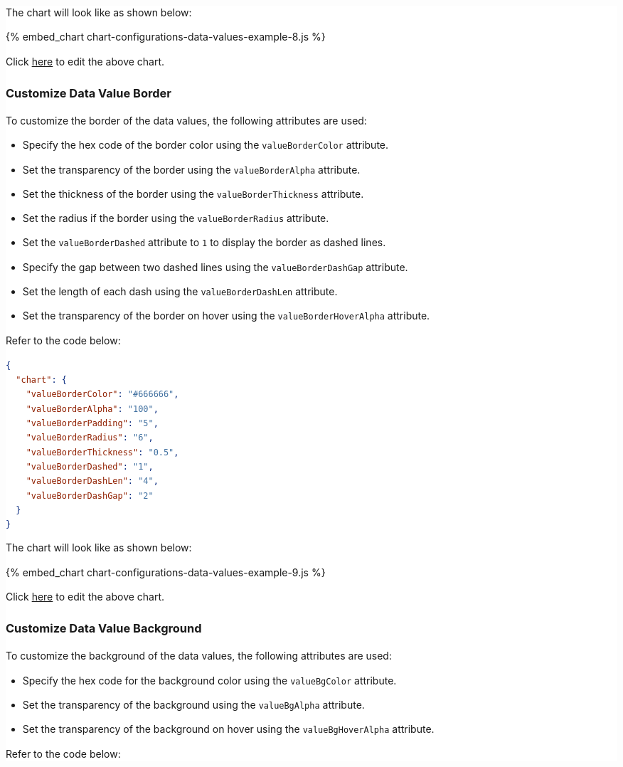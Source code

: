 The chart will look like as shown below:

{% embed_chart chart-configurations-data-values-example-8.js %}

Click [here](http://jsfiddle.net/fusioncharts/e8a91fty/) to edit the above chart.

### Customize Data Value Border

To customize the border of the data values, the following attributes are used:

- Specify the hex code of the border color using the `valueBorderColor` attribute.

- Set the transparency of the border using the `valueBorderAlpha` attribute.

- Set the thickness of the border using the `valueBorderThickness` attribute.

- Set the radius if the border using the `valueBorderRadius` attribute.

- Set the `valueBorderDashed` attribute to `1` to display the border as dashed lines.

- Specify the gap between two dashed lines using the `valueBorderDashGap` attribute.

- Set the length of each dash using the `valueBorderDashLen` attribute.

- Set the transparency of the border on hover using the `valueBorderHoverAlpha` attribute.

Refer to the code below:

```json
{
  "chart": {
    "valueBorderColor": "#666666",
    "valueBorderAlpha": "100",
    "valueBorderPadding": "5",
    "valueBorderRadius": "6",
    "valueBorderThickness": "0.5",
    "valueBorderDashed": "1",
    "valueBorderDashLen": "4",
    "valueBorderDashGap": "2"
  }
}
```

The chart will look like as shown below:

{% embed_chart chart-configurations-data-values-example-9.js %}

Click [here](http://jsfiddle.net/fusioncharts/k8u7ront/) to edit the above chart.

### Customize Data Value Background

To customize the background of the data values, the following attributes are used:

- Specify the hex code for the background color using the `valueBgColor` attribute.

- Set the transparency of the background using the `valueBgAlpha` attribute.

- Set the transparency of the background on hover using the `valueBgHoverAlpha` attribute.

Refer to the code below:
